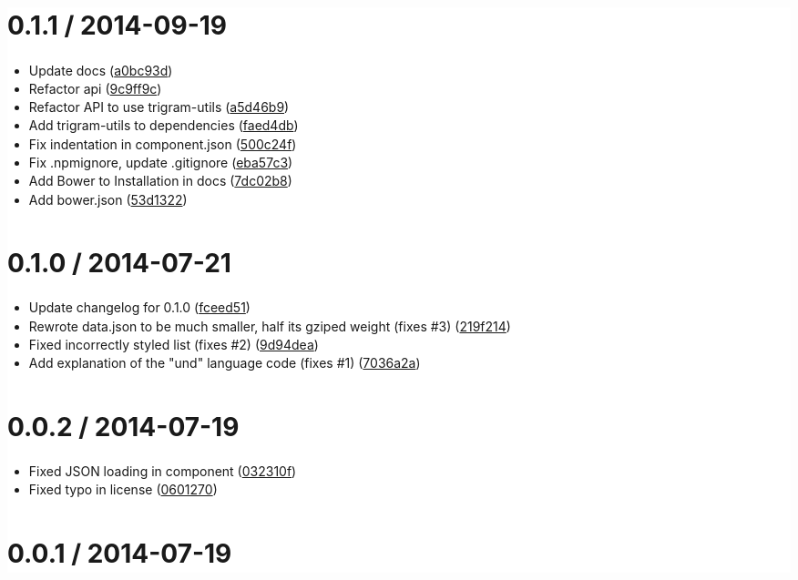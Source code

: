 0.1.1 / 2014-09-19
==================

*   Update docs ([a0bc93d](https://github.com/wooorm/franc/commit/a0bc93d))
*   Refactor api ([9c9ff9c](https://github.com/wooorm/franc/commit/9c9ff9c))
*   Refactor API to use trigram-utils ([a5d46b9](https://github.com/wooorm/franc/commit/a5d46b9))
*   Add trigram-utils to dependencies ([faed4db](https://github.com/wooorm/franc/commit/faed4db))
*   Fix indentation in component.json ([500c24f](https://github.com/wooorm/franc/commit/500c24f))
*   Fix .npmignore, update .gitignore ([eba57c3](https://github.com/wooorm/franc/commit/eba57c3))
*   Add Bower to Installation in docs ([7dc02b8](https://github.com/wooorm/franc/commit/7dc02b8))
*   Add bower.json ([53d1322](https://github.com/wooorm/franc/commit/53d1322))

0.1.0 / 2014-07-21
==================

*   Update changelog for 0.1.0 ([fceed51](https://github.com/wooorm/franc/commit/fceed51))
*   Rewrote data.json to be much smaller, half its gziped weight (fixes #3) ([219f214](https://github.com/wooorm/franc/commit/219f214))
*   Fixed incorrectly styled list (fixes #2) ([9d94dea](https://github.com/wooorm/franc/commit/9d94dea))
*   Add explanation of the "und" language code (fixes #1) ([7036a2a](https://github.com/wooorm/franc/commit/7036a2a))

0.0.2 / 2014-07-19
==================

*   Fixed JSON loading in component ([032310f](https://github.com/wooorm/franc/commit/032310f))
*   Fixed typo in license ([0601270](https://github.com/wooorm/franc/commit/0601270))

0.0.1 / 2014-07-19
==================
